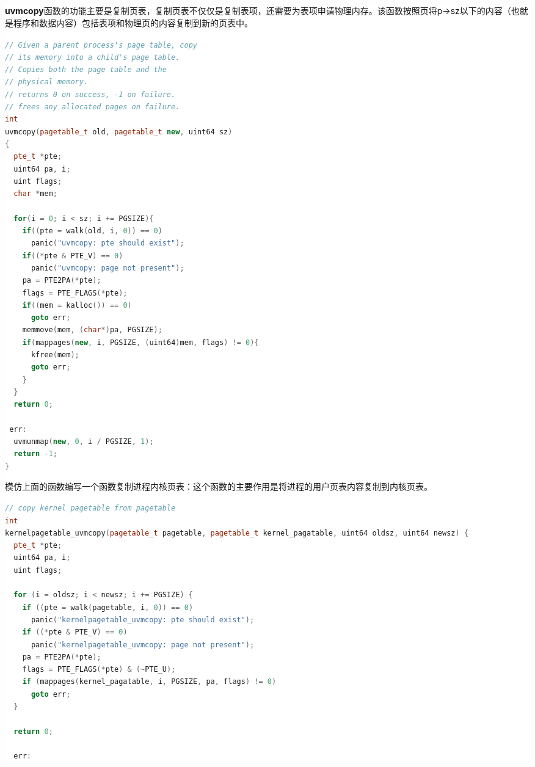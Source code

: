 **uvmcopy**函数的功能主要是复制页表，复制页表不仅仅是复制表项，还需要为表项申请物理内存。该函数按照页将p->sz以下的内容（也就是程序和数据内容）包括表项和物理页的内容复制到新的页表中。

```c++
// Given a parent process's page table, copy
// its memory into a child's page table.
// Copies both the page table and the
// physical memory.
// returns 0 on success, -1 on failure.
// frees any allocated pages on failure.
int
uvmcopy(pagetable_t old, pagetable_t new, uint64 sz)
{
  pte_t *pte;
  uint64 pa, i;
  uint flags;
  char *mem;

  for(i = 0; i < sz; i += PGSIZE){
    if((pte = walk(old, i, 0)) == 0)
      panic("uvmcopy: pte should exist");
    if((*pte & PTE_V) == 0)
      panic("uvmcopy: page not present");
    pa = PTE2PA(*pte);
    flags = PTE_FLAGS(*pte);
    if((mem = kalloc()) == 0)
      goto err;
    memmove(mem, (char*)pa, PGSIZE);
    if(mappages(new, i, PGSIZE, (uint64)mem, flags) != 0){
      kfree(mem);
      goto err;
    }
  }
  return 0;

 err:
  uvmunmap(new, 0, i / PGSIZE, 1);
  return -1;
}
```

模仿上面的函数编写一个函数复制进程内核页表：这个函数的主要作用是将进程的用户页表内容复制到内核页表。

```c++
// copy kernel pagetable from pagetable
int
kernelpagetable_uvmcopy(pagetable_t pagetable, pagetable_t kernel_pagatable, uint64 oldsz, uint64 newsz) {
  pte_t *pte;
  uint64 pa, i;
  uint flags;

  for (i = oldsz; i < newsz; i += PGSIZE) {
    if ((pte = walk(pagetable, i, 0)) == 0)
      panic("kernelpagetable_uvmcopy: pte should exist");
    if ((*pte & PTE_V) == 0)
      panic("kernelpagetable_uvmcopy: page not present");
    pa = PTE2PA(*pte);
    flags = PTE_FLAGS(*pte) & (~PTE_U);
    if (mappages(kernel_pagatable, i, PGSIZE, pa, flags) != 0)
      goto err;
  }

  return 0;

  err:
```